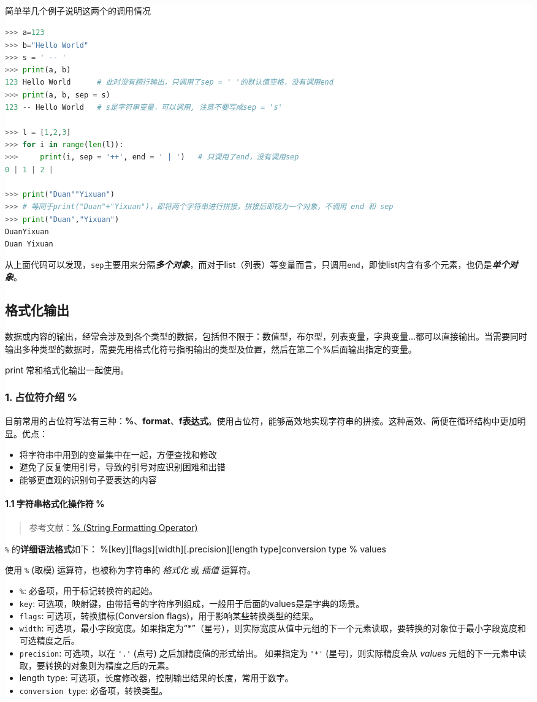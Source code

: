 简单举几个例子说明这两个的调用情况

```python
>>> a=123
>>> b="Hello World"
>>> s = ' -- '
>>> print(a, b)
123 Hello World      # 此时没有跨行输出，只调用了sep = ' '的默认值空格，没有调用end
>>> print(a, b, sep = s)
123 -- Hello World   # s是字符串变量，可以调用, 注意不要写成sep = 's'

>>> l = [1,2,3]
>>> for i in range(len(l)):
>>>     print(i, sep = '++', end = ' | ')   # 只调用了end，没有调用sep
0 | 1 | 2 | 

>>> print("Duan""Yixuan")
>>> # 等同于print("Duan"+"Yixuan")，即将两个字符串进行拼接，拼接后即视为一个对象，不调用 end 和 sep
>>> print("Duan","Yixuan")
DuanYixuan
Duan Yixuan
```

从上面代码可以发现，`sep`主要用来分隔***多个对象***，而对于list（列表）等变量而言，只调用`end`，即使list内含有多个元素，也仍是***单个对象***。



## 格式化输出  

数据或内容的输出，经常会涉及到各个类型的数据，包括但不限于：数值型，布尔型，列表变量，字典变量...都可以直接输出。当需要同时输出多种类型的数据时，需要先用格式化符号指明输出的类型及位置，然后在第二个%后面输出指定的变量。

print 常和格式化输出一起使用。

### 1. 占位符介绍 %

目前常用的占位符写法有三种：**%**、**format**、**f表达式**。使用占位符，能够高效地实现字符串的拼接。这种高效、简便在循环结构中更加明显。优点：

- 将字符串中用到的变量集中在一起，方便查找和修改
- 避免了反复使用引号，导致的引号对应识别困难和出错
- 能够更直观的识别句子要表达的内容



#### 1.1  字符串格式化操作符  **%**

> 参考文献：[% (String Formatting Operator)](https://python-reference.readthedocs.io/en/latest/docs/str/formatting.html#string-formatting-operator)

`%` 的**详细语法格式**如下： %\[key]\[flags]\[width]\[.precision][length type]conversion type % values

使用 `%` (取模) 运算符，也被称为字符串的 *格式化* 或 *插值* 运算符。

- `%`: 	必备项，用于标记转换符的起始。
- `key`: 可选项，映射键，由带括号的字符序列组成，一般用于后面的values是是字典的场景。
- `flags`: 可选项，转换旗标(Conversion flags)，用于影响某些转换类型的结果。
- `width`: 可选项，最小字段宽度。如果指定为“\*”（星号），则实际宽度从值中元组的下一个元素读取，要转换的对象位于最小字段宽度和可选精度之后。
- `precision`: 可选项，以在 `'.'` (点号) 之后加精度值的形式给出。 如果指定为 `'*'` (星号)，则实际精度会从 *values* 元组的下一元素中读取，要转换的对象则为精度之后的元素。
- length type: 可选项，长度修改器，控制输出结果的长度，常用于数字。
- `conversion type`: 必备项，转换类型。
